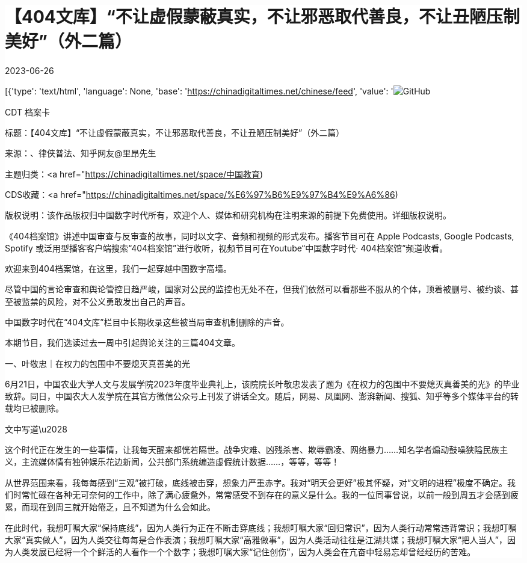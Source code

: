 # 【404文库】“不让虚假蒙蔽真实，不让邪恶取代善良，不让丑陋压制美好”（外二篇）

2023-06-26

[{'type': 'text/html', 'language': None, 'base': 'https://chinadigitaltimes.net/chinese/feed', 'value': '![GitHub](https://chinadigitaltimes.net/chinese/files/2023/06/3603.png)















CDT 档案卡

标题：【404文库】“不让虚假蒙蔽真实，不让邪恶取代善良，不让丑陋压制美好”（外二篇）

来源：、律侠普法、知乎网友@里昂先生 

主题归类：<a href="https://chinadigitaltimes.net/space/中国教育)

CDS收藏：<a href="https://chinadigitaltimes.net/space/%E6%97%B6%E9%97%B4%E9%A6%86)

版权说明：该作品版权归中国数字时代所有，欢迎个人、媒体和研究机构在注明来源的前提下免费使用。详细版权说明。





《404档案馆》讲述中国审查与反审查的故事，同时以文字、音频和视频的形式发布。播客节目可在 Apple Podcasts, Google Podcasts, Spotify 或泛用型播客客户端搜索“404档案馆”进行收听，视频节目可在Youtube“中国数字时代· 404档案馆”频道收看。

欢迎来到404档案馆，在这里，我们一起穿越中国数字高墙。

尽管中国的言论审查和舆论管控日趋严峻，国家对公民的监控也无处不在，但我们依然可以看那些不服从的个体，顶着被删号、被约谈、甚至被监禁的风险，对不公义勇敢发出自己的声音。

中国数字时代在“404文库”栏目中长期收录这些被当局审查机制删除的声音。

本期节目，我们选读过去一周中引起舆论关注的三篇404文章。

一、叶敬忠｜在权力的包围中不要熄灭真善美的光



6月21日，中国农业大学人文与发展学院2023年度毕业典礼上，该院院长叶敬忠发表了题为《在权力的包围中不要熄灭真善美的光》的毕业致辞。同日，中国农大人发学院在其官方微信公众号上刊发了讲话全文。随后，网易、凤凰网、澎湃新闻、搜狐、知乎等多个媒体平台的转载均已被删除。

文中写道\u2028



这个时代正在发生的一些事情，让我每天醒来都恍若隔世。战争灾难、凶残杀害、欺辱霸凌、网络暴力……知名学者煽动鼓噪狭隘民族主义，主流媒体情有独钟娱乐花边新闻，公共部门系统编造虚假统计数据……，等等，等等！

从世界范围来看，我每每感到“三观”被打破，底线被击穿，想象力严重赤字。我对“明天会更好”极其怀疑，对“文明的进程”极度不确定。我们时常忙碌在各种无可奈何的工作中，除了满心疲惫外，常常感受不到存在的意义是什么。我的一位同事曾说，以前一般到周五才会感到疲累，而现在到周三就开始倦乏，且不知道为什么会如此。

在此时代，我想叮嘱大家“保持底线”，因为人类行为正在不断击穿底线；我想叮嘱大家“回归常识”，因为人类行动常常违背常识；我想叮嘱大家“真实做人”，因为人类交往每每是合作表演；我想叮嘱大家“高雅做事”，因为人类活动往往是江湖共谋；我想叮嘱大家“把人当人”，因为人类发展已经将一个个鲜活的人看作一个个数字；我想叮嘱大家“记住创伤”，因为人类会在亢奋中轻易忘却曾经经历的苦难。
